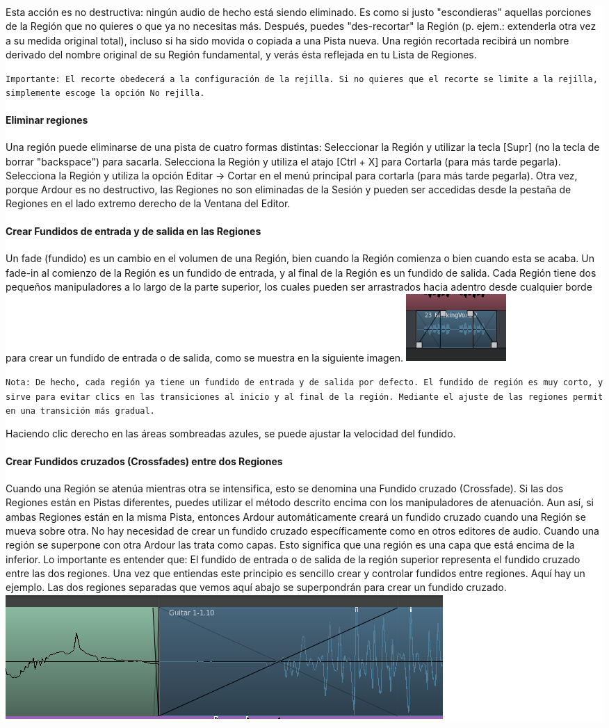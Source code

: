 Esta acción es no destructiva: ningún audio de hecho está siendo eliminado. Es como si justo "escondieras" aquellas porciones de la Región que no quieres o que ya no necesitas más. Después, puedes "des-recortar" la Región (p. ejem.: extenderla otra vez a su medida original total), incluso si ha sido movida o copiada a una Pista nueva. Una región recortada recibirá un nombre derivado del nombre original de su Región fundamental, y verás ésta reflejada en tu Lista de Regiones. 

`Importante: El recorte obedecerá a la configuración de la rejilla. Si no quieres que el recorte se limite a la rejilla, simplemente escoge la opción No rejilla.`

#### Eliminar regiones
Una región puede eliminarse de una pista de cuatro formas distintas:
Seleccionar la Región y utilizar la tecla [Supr] (no la tecla de borrar "backspace") para sacarla.
Selecciona la Región y utiliza el atajo [Ctrl + X] para Cortarla (para más tarde pegarla).
Selecciona la Región y utiliza la opción Editar → Cortar en el menú principal para cortarla (para más tarde pegarla).
Otra vez, porque Ardour es no destructivo, las Regiones no son eliminadas de la Sesión y pueden ser accedidas desde la pestaña de Regiones en el lado extremo derecho de la Ventana del Editor.

#### Crear Fundidos de entrada y de salida en las Regiones
Un fade (fundido) es un cambio en el volumen de una Región, bien cuando la Región comienza o bien cuando esta se acaba. Un fade-in al comienzo de la Región es un fundido de entrada, y al final de la Región es un  fundido de salida. Cada Región tiene dos pequeños manipuladores a lo largo de la parte superior, los cuales pueden ser arrastrados hacia adentro desde cualquier borde para crear un fundido de entrada o de salida, como se muestra en la siguiente imagen.
![fade](/images/Grafik62.png)

`Nota: De hecho, cada región ya tiene un fundido de entrada y de salida por defecto. El fundido de región es muy corto, y sirve para evitar clics en las transiciones al inicio y al final de la región. Mediante el ajuste de las regiones permiten una transición más gradual.`

Haciendo clic derecho en las áreas sombreadas azules, se puede ajustar la velocidad del fundido.

#### Crear Fundidos cruzados (Crossfades) entre dos Regiones
Cuando una Región se atenúa mientras otra se intensifica, esto se denomina una Fundido cruzado (Crossfade). Si las dos Regiones están en Pistas diferentes, puedes utilizar el método descrito encima con los manipuladores de atenuación.
Aun así, si ambas Regiones están en la misma Pista, entonces Ardour automáticamente creará un fundido cruzado cuando una Región se mueva sobre otra. No hay necesidad de crear un fundido cruzado específicamente como en otros editores de audio. Cuando una región se superpone con otra Ardour las trata como capas. Esto significa que una región es una capa que está encima de la inferior. Lo importante es entender que: El fundido de entrada o de salida de la región superior representa el fundido cruzado entre las dos regiones.
Una vez que entiendas este principio es sencillo crear y controlar fundidos entre regiones. Aquí hay un ejemplo. Las dos regiones separadas que vemos aquí abajo se superpondrán para crear un fundido cruzado.
![crossfade](/images/Grafik63.png)
